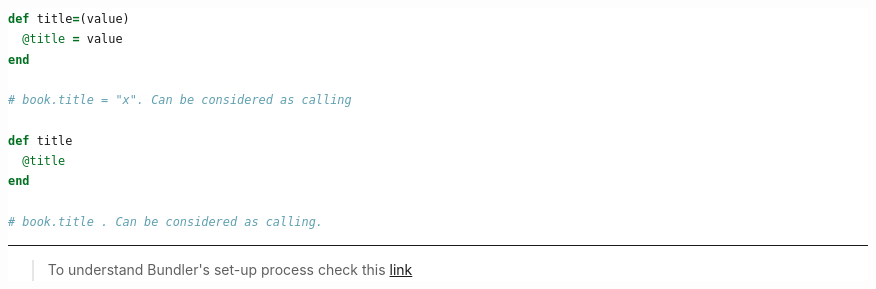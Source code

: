 ```ruby
def title=(value)
  @title = value
end

# book.title = "x". Can be considered as calling

def title
  @title
end

# book.title . Can be considered as calling.
```

-----------------------

> To understand Bundler's set-up process check this [link](https://www.brianstorti.com/understanding-bundler-setup-process/)
















